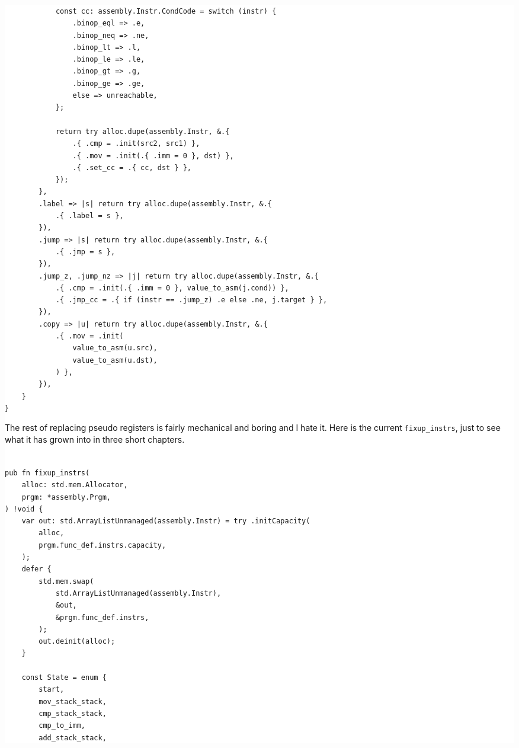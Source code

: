 ```zig
            const cc: assembly.Instr.CondCode = switch (instr) {
                .binop_eql => .e,
                .binop_neq => .ne,
                .binop_lt => .l,
                .binop_le => .le,
                .binop_gt => .g,
                .binop_ge => .ge,
                else => unreachable,
            };

            return try alloc.dupe(assembly.Instr, &.{
                .{ .cmp = .init(src2, src1) },
                .{ .mov = .init(.{ .imm = 0 }, dst) },
                .{ .set_cc = .{ cc, dst } },
            });
        },
        .label => |s| return try alloc.dupe(assembly.Instr, &.{
            .{ .label = s },
        }),
        .jump => |s| return try alloc.dupe(assembly.Instr, &.{
            .{ .jmp = s },
        }),
        .jump_z, .jump_nz => |j| return try alloc.dupe(assembly.Instr, &.{
            .{ .cmp = .init(.{ .imm = 0 }, value_to_asm(j.cond)) },
            .{ .jmp_cc = .{ if (instr == .jump_z) .e else .ne, j.target } },
        }),
        .copy => |u| return try alloc.dupe(assembly.Instr, &.{
            .{ .mov = .init(
                value_to_asm(u.src),
                value_to_asm(u.dst),
            ) },
        }),
    }
}
```

The rest of replacing pseudo registers is fairly mechanical and boring and I hate it. Here is the current `fixup_instrs`, just to see what it has grown into in three short chapters.

```zig

pub fn fixup_instrs(
    alloc: std.mem.Allocator,
    prgm: *assembly.Prgm,
) !void {
    var out: std.ArrayListUnmanaged(assembly.Instr) = try .initCapacity(
        alloc,
        prgm.func_def.instrs.capacity,
    );
    defer {
        std.mem.swap(
            std.ArrayListUnmanaged(assembly.Instr),
            &out,
            &prgm.func_def.instrs,
        );
        out.deinit(alloc);
    }

    const State = enum {
        start,
        mov_stack_stack,
        cmp_stack_stack,
        cmp_to_imm,
        add_stack_stack,
```